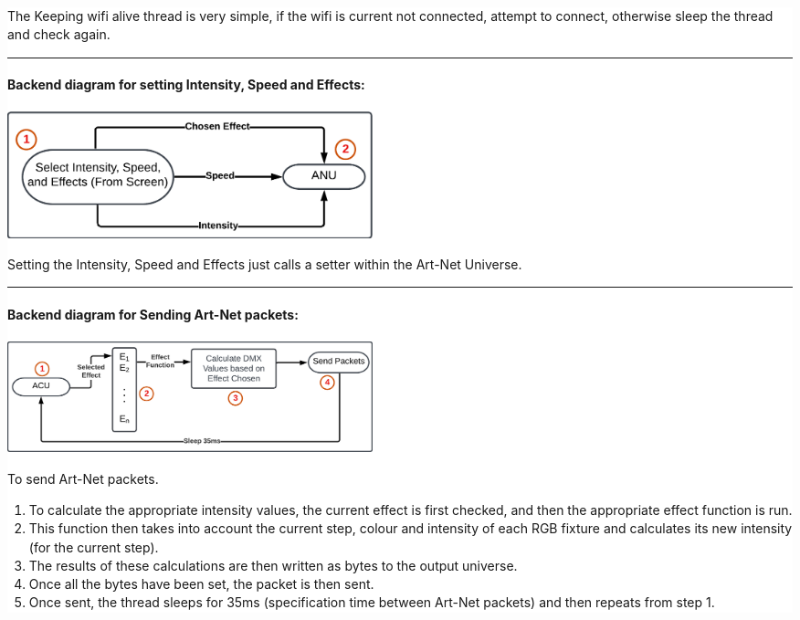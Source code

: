 The Keeping wifi alive thread is very simple, if the wifi is current not connected, attempt to connect, otherwise sleep the thread and check again.

---

#### Backend diagram for setting Intensity, Speed and Effects:

<img src="images/backend-diagram3.png" alt="breadboard" width="400"/>

Setting the Intensity, Speed and Effects just calls a setter within the Art-Net Universe.

---

#### Backend diagram for Sending Art-Net packets:

<img src="images/backend-diagram4.png" alt="breadboard" width="400"/>

To send Art-Net packets.
1. To calculate the appropriate intensity values, the current effect is first checked, and then the appropriate effect function is run.
2. This function then takes into account the current step, colour and intensity of each RGB fixture and calculates its new intensity (for the current step).
3. The results of these calculations are then written as bytes to the output universe.
4. Once all the bytes have been set, the packet is then sent.
5. Once sent, the thread sleeps for 35ms (specification time between Art-Net packets) and then repeats from step 1.
